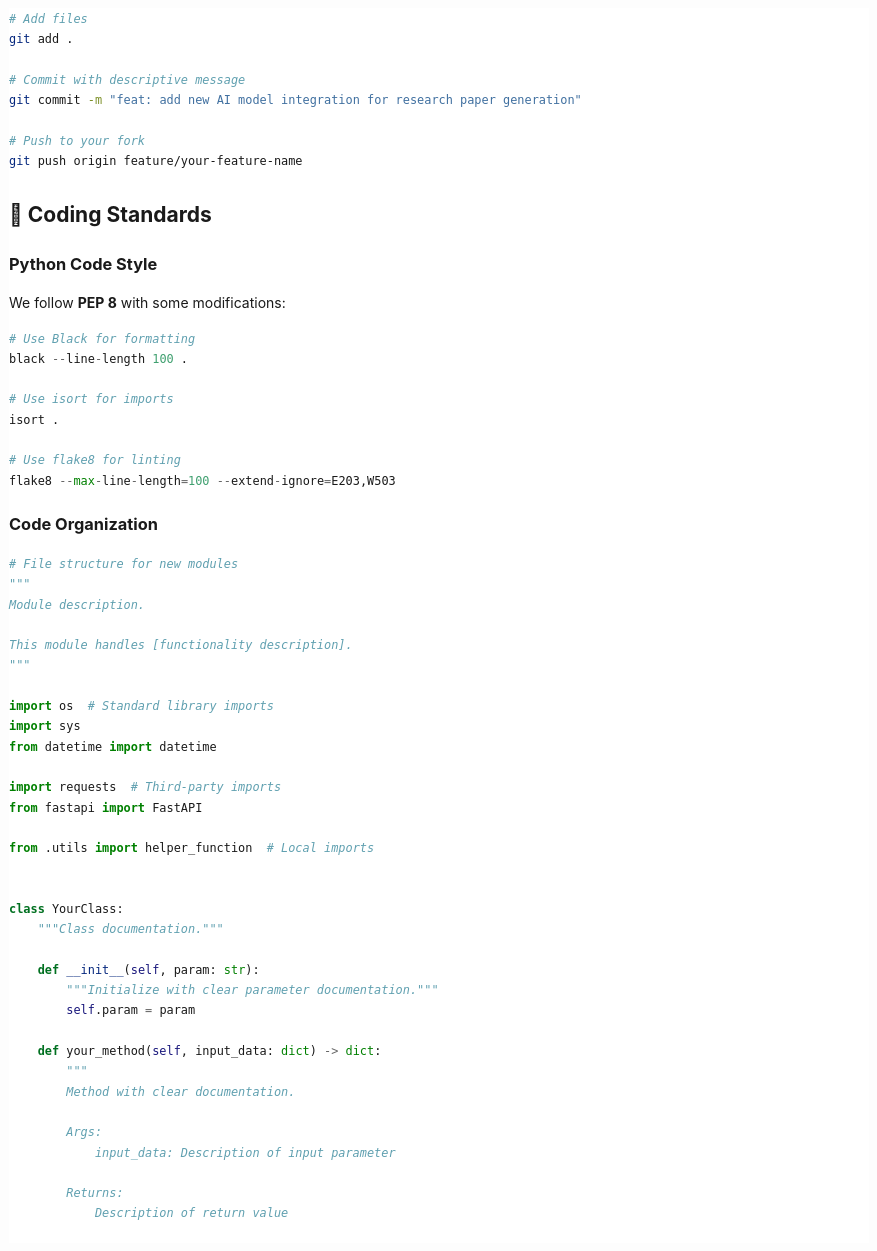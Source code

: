 ```bash
# Add files
git add .

# Commit with descriptive message
git commit -m "feat: add new AI model integration for research paper generation"

# Push to your fork
git push origin feature/your-feature-name
```

## 📏 Coding Standards

### Python Code Style

We follow **PEP 8** with some modifications:

```python
# Use Black for formatting
black --line-length 100 .

# Use isort for imports
isort .

# Use flake8 for linting
flake8 --max-line-length=100 --extend-ignore=E203,W503
```

### Code Organization

```python
# File structure for new modules
"""
Module description.

This module handles [functionality description].
"""

import os  # Standard library imports
import sys
from datetime import datetime

import requests  # Third-party imports
from fastapi import FastAPI

from .utils import helper_function  # Local imports


class YourClass:
    """Class documentation."""
    
    def __init__(self, param: str):
        """Initialize with clear parameter documentation."""
        self.param = param
    
    def your_method(self, input_data: dict) -> dict:
        """
        Method with clear documentation.
        
        Args:
            input_data: Description of input parameter
            
        Returns:
            Description of return value
            
```